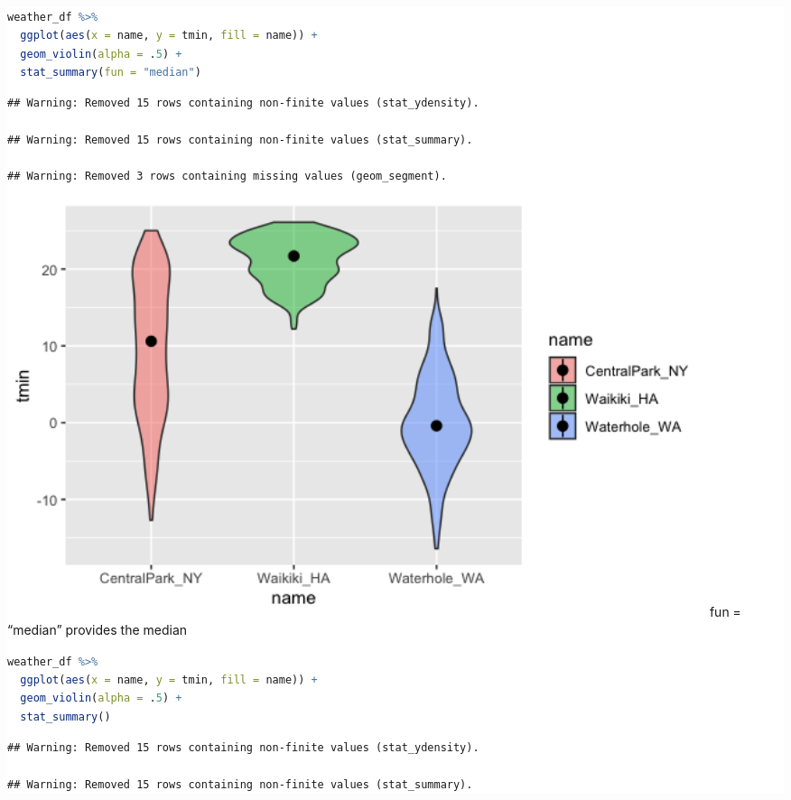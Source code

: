 ``` r
weather_df %>% 
  ggplot(aes(x = name, y = tmin, fill = name)) +
  geom_violin(alpha = .5) +
  stat_summary(fun = "median")
```

    ## Warning: Removed 15 rows containing non-finite values (stat_ydensity).

    ## Warning: Removed 15 rows containing non-finite values (stat_summary).

    ## Warning: Removed 3 rows containing missing values (geom_segment).

<img src="viz_i_files/figure-gfm/unnamed-chunk-22-1.png" width="90%" />
fun = “median” provides the median

``` r
weather_df %>% 
  ggplot(aes(x = name, y = tmin, fill = name)) +
  geom_violin(alpha = .5) +
  stat_summary()
```

    ## Warning: Removed 15 rows containing non-finite values (stat_ydensity).

    ## Warning: Removed 15 rows containing non-finite values (stat_summary).
